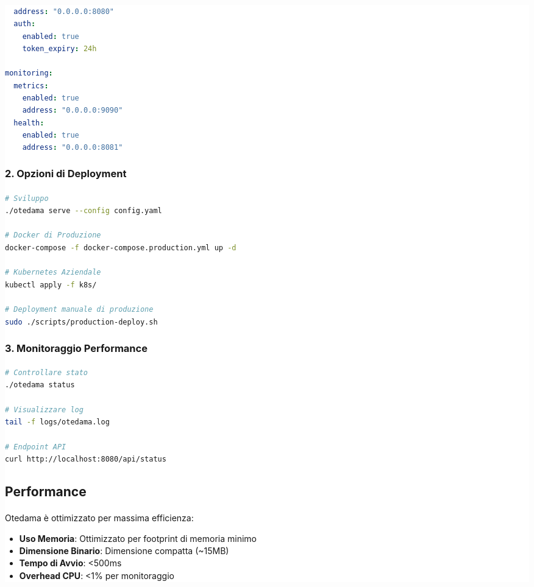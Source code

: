 ```yaml
  address: "0.0.0.0:8080"
  auth:
    enabled: true
    token_expiry: 24h

monitoring:
  metrics:
    enabled: true
    address: "0.0.0.0:9090"
  health:
    enabled: true
    address: "0.0.0.0:8081"
```

### 2. Opzioni di Deployment

```bash
# Sviluppo
./otedama serve --config config.yaml

# Docker di Produzione
docker-compose -f docker-compose.production.yml up -d

# Kubernetes Aziendale
kubectl apply -f k8s/

# Deployment manuale di produzione
sudo ./scripts/production-deploy.sh
```

### 3. Monitoraggio Performance

```bash
# Controllare stato
./otedama status

# Visualizzare log
tail -f logs/otedama.log

# Endpoint API
curl http://localhost:8080/api/status
```

## Performance

Otedama è ottimizzato per massima efficienza:

- **Uso Memoria**: Ottimizzato per footprint di memoria minimo
- **Dimensione Binario**: Dimensione compatta (~15MB)
- **Tempo di Avvio**: <500ms
- **Overhead CPU**: <1% per monitoraggio
